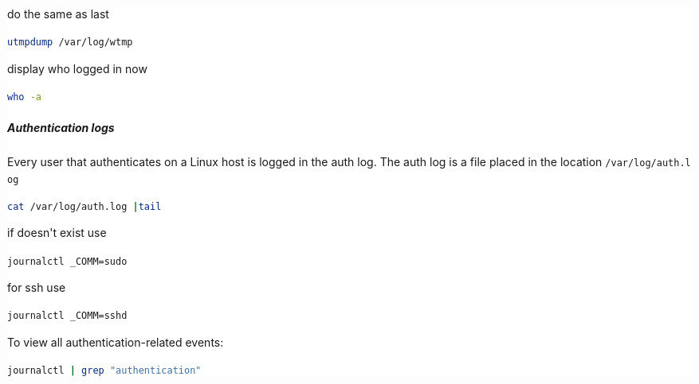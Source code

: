 do the same as last
```bash
utmpdump /var/log/wtmp
```

display who logged in now
```bash
who -a
```

##### Authentication logs

Every user that authenticates on a Linux host is logged in the auth log. The auth log is a file placed in the location `/var/log/auth.log`

```bash
cat /var/log/auth.log |tail
```

if doesn't exist use
```bash
journalctl _COMM=sudo
```

for ssh use
```bash
journalctl _COMM=sshd
```

To view all authentication-related events:
```bash
journalctl | grep "authentication"
```

